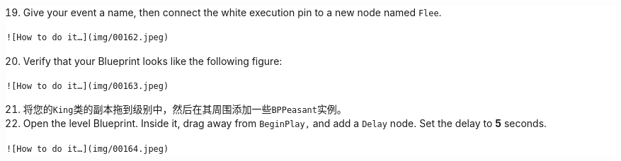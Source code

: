 19.  Give your event a name, then connect the white execution pin to a new node named `Flee`.

    ![How to do it…](img/00162.jpeg)

20.  Verify that your Blueprint looks like the following figure:

    ![How to do it…](img/00163.jpeg)

21.  将您的`King`类的副本拖到级别中，然后在其周围添加一些`BPPeasant`实例。
22.  Open the level Blueprint. Inside it, drag away from `BeginPlay,` and add a `Delay` node. Set the delay to **5** seconds.

    ![How to do it…](img/00164.jpeg)
